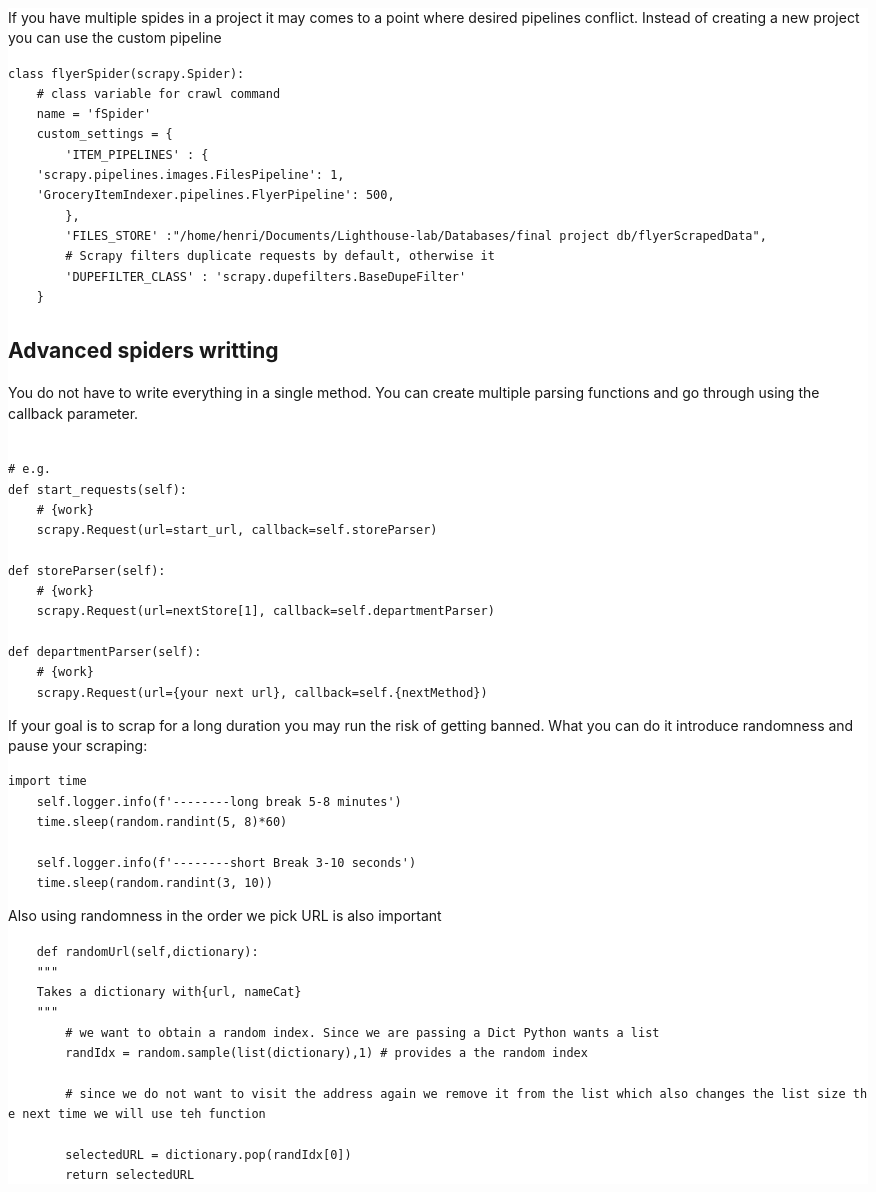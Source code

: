 ```
```
If you have multiple spides in a project it may comes to a point where desired pipelines conflict. Instead of creating a new project you can use the custom pipeline

```
class flyerSpider(scrapy.Spider):
    # class variable for crawl command
    name = 'fSpider'
    custom_settings = {
        'ITEM_PIPELINES' : {
    'scrapy.pipelines.images.FilesPipeline': 1,
    'GroceryItemIndexer.pipelines.FlyerPipeline': 500,
        },
        'FILES_STORE' :"/home/henri/Documents/Lighthouse-lab/Databases/final project db/flyerScrapedData",
        # Scrapy filters duplicate requests by default, otherwise it 
        'DUPEFILTER_CLASS' : 'scrapy.dupefilters.BaseDupeFilter'
    }
```
## Advanced spiders writting
You do not have to write everything in a single method. You can create multiple parsing functions and go through using the callback parameter.
```

# e.g.
def start_requests(self):
    # {work}
    scrapy.Request(url=start_url, callback=self.storeParser)

def storeParser(self):
    # {work}
    scrapy.Request(url=nextStore[1], callback=self.departmentParser)

def departmentParser(self):
    # {work}
    scrapy.Request(url={your next url}, callback=self.{nextMethod})
```
If your goal is to scrap for a long duration you may run the risk of getting banned. What you can do it introduce randomness and pause your scraping:
```
import time
    self.logger.info(f'--------long break 5-8 minutes')
    time.sleep(random.randint(5, 8)*60)

    self.logger.info(f'--------short Break 3-10 seconds')
    time.sleep(random.randint(3, 10))
```
Also using randomness in the order we pick URL is also important
```
    def randomUrl(self,dictionary):
    """
    Takes a dictionary with{url, nameCat}
    """
        # we want to obtain a random index. Since we are passing a Dict Python wants a list
        randIdx = random.sample(list(dictionary),1) # provides a the random index 
        
        # since we do not want to visit the address again we remove it from the list which also changes the list size the next time we will use teh function
        
        selectedURL = dictionary.pop(randIdx[0])
        return selectedURL
```
